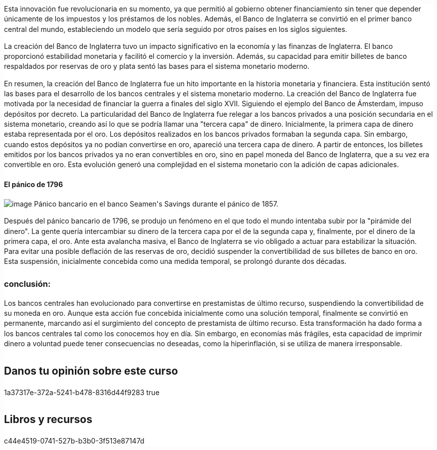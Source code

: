 Esta innovación fue revolucionaria en su momento, ya que permitió al gobierno obtener financiamiento sin tener que depender únicamente de los impuestos y los préstamos de los nobles. Además, el Banco de Inglaterra se convirtió en el primer banco central del mundo, estableciendo un modelo que sería seguido por otros países en los siglos siguientes.

La creación del Banco de Inglaterra tuvo un impacto significativo en la economía y las finanzas de Inglaterra. El banco proporcionó estabilidad monetaria y facilitó el comercio y la inversión. Además, su capacidad para emitir billetes de banco respaldados por reservas de oro y plata sentó las bases para el sistema monetario moderno.

En resumen, la creación del Banco de Inglaterra fue un hito importante en la historia monetaria y financiera. Esta institución sentó las bases para el desarrollo de los bancos centrales y el sistema monetario moderno.
La creación del Banco de Inglaterra fue motivada por la necesidad de financiar la guerra a finales del siglo XVII. Siguiendo el ejemplo del Banco de Ámsterdam, impuso depósitos por decreto. La particularidad del Banco de Inglaterra fue relegar a los bancos privados a una posición secundaria en el sistema monetario, creando así lo que se podría llamar una "tercera capa" de dinero.
Inicialmente, la primera capa de dinero estaba representada por el oro. Los depósitos realizados en los bancos privados formaban la segunda capa. Sin embargo, cuando estos depósitos ya no podían convertirse en oro, apareció una tercera capa de dinero. A partir de entonces, los billetes emitidos por los bancos privados ya no eran convertibles en oro, sino en papel moneda del Banco de Inglaterra, que a su vez era convertible en oro. Esta evolución generó una complejidad en el sistema monetario con la adición de capas adicionales.

#### El pánico de 1796

![image](assets/chapitre-4.1/6.webp)
Pánico bancario en el banco Seamen's Savings durante el pánico de 1857.

Después del pánico bancario de 1796, se produjo un fenómeno en el que todo el mundo intentaba subir por la "pirámide del dinero". La gente quería intercambiar su dinero de la tercera capa por el de la segunda capa y, finalmente, por el dinero de la primera capa, el oro. Ante esta avalancha masiva, el Banco de Inglaterra se vio obligado a actuar para estabilizar la situación. Para evitar una posible deflación de las reservas de oro, decidió suspender la convertibilidad de sus billetes de banco en oro. Esta suspensión, inicialmente concebida como una medida temporal, se prolongó durante dos décadas.

### conclusión:

Los bancos centrales han evolucionado para convertirse en prestamistas de último recurso, suspendiendo la convertibilidad de su moneda en oro. Aunque esta acción fue concebida inicialmente como una solución temporal, finalmente se convirtió en permanente, marcando así el surgimiento del concepto de prestamista de último recurso. Esta transformación ha dado forma a los bancos centrales tal como los conocemos hoy en día. Sin embargo, en economías más frágiles, esta capacidad de imprimir dinero a voluntad puede tener consecuencias no deseadas, como la hiperinflación, si se utiliza de manera irresponsable.



## Danos tu opinión sobre este curso
<chapterId>1a37317e-372a-5241-b478-8316d44f9283</chapterId>
<isCourseReview>true</isCourseReview>
## Libros y recursos
<chapterId>c44e4519-0741-527b-b3b0-3f513e87147d</chapterId>
